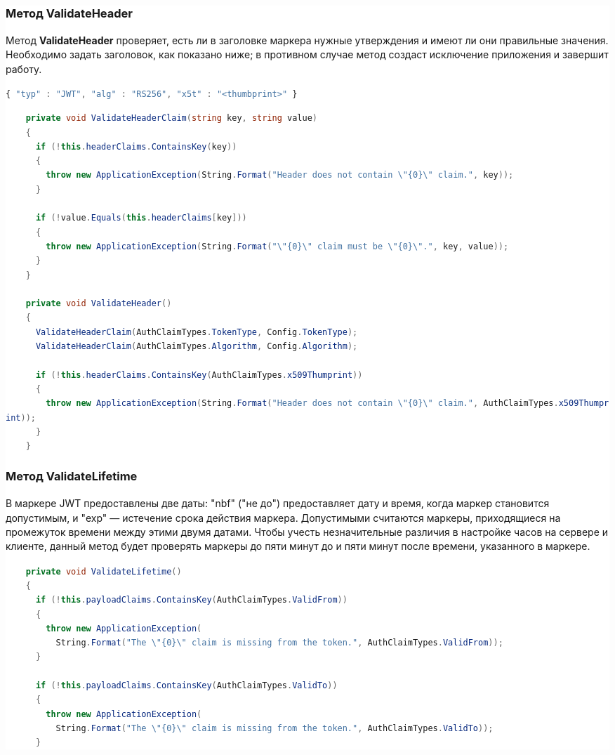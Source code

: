 
### Метод ValidateHeader

Метод **ValidateHeader** проверяет, есть ли в заголовке маркера нужные утверждения и имеют ли они правильные значения. Необходимо задать заголовок, как показано ниже; в противном случае метод создаст исключение приложения и завершит работу.

```js
{ "typ" : "JWT", "alg" : "RS256", "x5t" : "<thumbprint>" }
```

```C#
    private void ValidateHeaderClaim(string key, string value)
    {
      if (!this.headerClaims.ContainsKey(key))
      {
        throw new ApplicationException(String.Format("Header does not contain \"{0}\" claim.", key));
      }

      if (!value.Equals(this.headerClaims[key]))
      {
        throw new ApplicationException(String.Format("\"{0}\" claim must be \"{0}\".", key, value));
      }
    }

    private void ValidateHeader()
    {
      ValidateHeaderClaim(AuthClaimTypes.TokenType, Config.TokenType);
      ValidateHeaderClaim(AuthClaimTypes.Algorithm, Config.Algorithm);
    
      if (!this.headerClaims.ContainsKey(AuthClaimTypes.x509Thumprint))
      {
        throw new ApplicationException(String.Format("Header does not contain \"{0}\" claim.", AuthClaimTypes.x509Thumprint));
      }
    }


```


### Метод ValidateLifetime

В маркере JWT предоставлены две даты: "nbf" ("не до") предоставляет дату и время, когда маркер становится допустимым, и "exp" — истечение срока действия маркера. Допустимыми считаются маркеры, приходящиеся на промежуток времени между этими двумя датами. Чтобы учесть незначительные различия в настройке часов на сервере и клиенте, данный метод будет проверять маркеры до пяти минут до и пяти минут после времени, указанного в маркере.


```C#
    private void ValidateLifetime()
    {
      if (!this.payloadClaims.ContainsKey(AuthClaimTypes.ValidFrom))
      {
        throw new ApplicationException(
          String.Format("The \"{0}\" claim is missing from the token.", AuthClaimTypes.ValidFrom));
      }

      if (!this.payloadClaims.ContainsKey(AuthClaimTypes.ValidTo))
      {
        throw new ApplicationException(
          String.Format("The \"{0}\" claim is missing from the token.", AuthClaimTypes.ValidTo));
      }

```